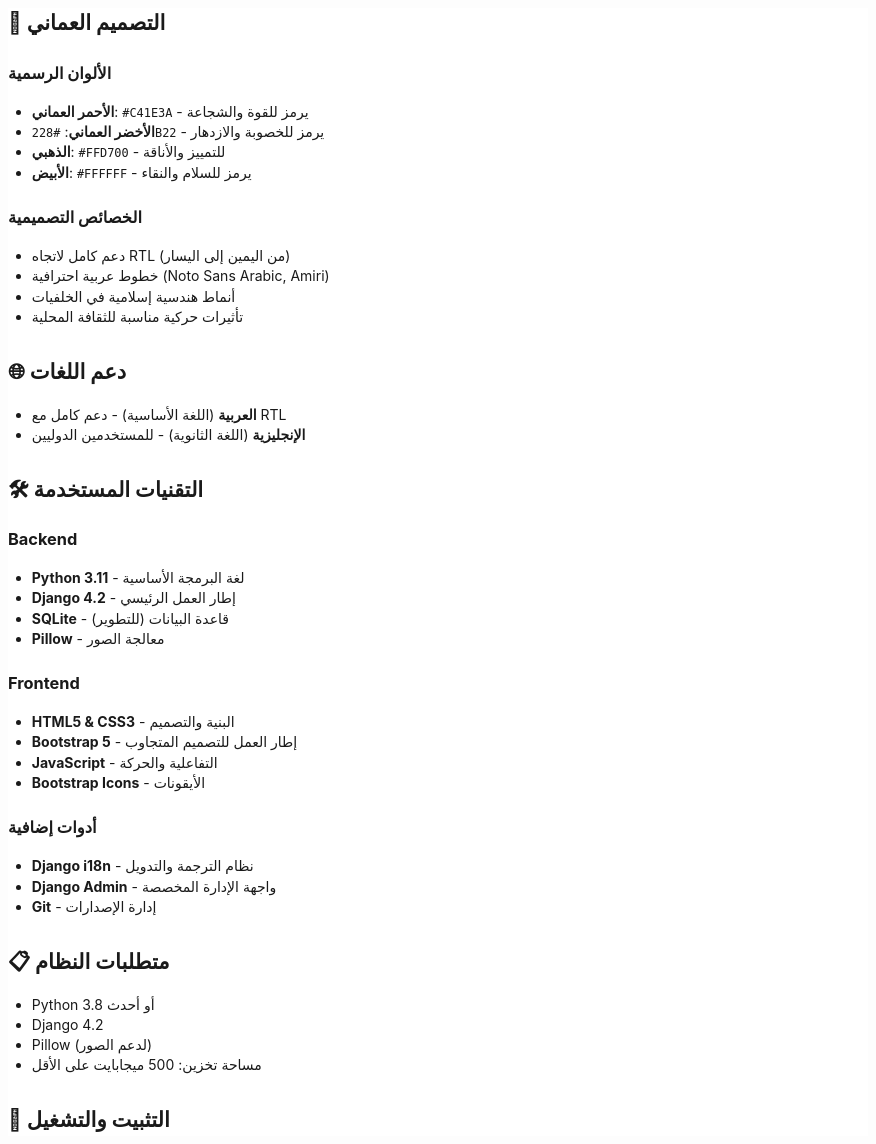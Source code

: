 ## 🎨 التصميم العماني

### الألوان الرسمية
- **الأحمر العماني**: `#C41E3A` - يرمز للقوة والشجاعة
- **الأخضر العماني**: `#228B22` - يرمز للخصوبة والازدهار  
- **الذهبي**: `#FFD700` - للتمييز والأناقة
- **الأبيض**: `#FFFFFF` - يرمز للسلام والنقاء

### الخصائص التصميمية
- دعم كامل لاتجاه RTL (من اليمين إلى اليسار)
- خطوط عربية احترافية (Noto Sans Arabic, Amiri)
- أنماط هندسية إسلامية في الخلفيات
- تأثيرات حركية مناسبة للثقافة المحلية

## 🌐 دعم اللغات

- **العربية** (اللغة الأساسية) - دعم كامل مع RTL
- **الإنجليزية** (اللغة الثانوية) - للمستخدمين الدوليين

## 🛠️ التقنيات المستخدمة

### Backend
- **Python 3.11** - لغة البرمجة الأساسية
- **Django 4.2** - إطار العمل الرئيسي
- **SQLite** - قاعدة البيانات (للتطوير)
- **Pillow** - معالجة الصور

### Frontend  
- **HTML5 & CSS3** - البنية والتصميم
- **Bootstrap 5** - إطار العمل للتصميم المتجاوب
- **JavaScript** - التفاعلية والحركة
- **Bootstrap Icons** - الأيقونات

### أدوات إضافية
- **Django i18n** - نظام الترجمة والتدويل
- **Django Admin** - واجهة الإدارة المخصصة
- **Git** - إدارة الإصدارات

## 📋 متطلبات النظام

- Python 3.8 أو أحدث
- Django 4.2
- Pillow (لدعم الصور)
- مساحة تخزين: 500 ميجابايت على الأقل

## 🚀 التثبيت والتشغيل
